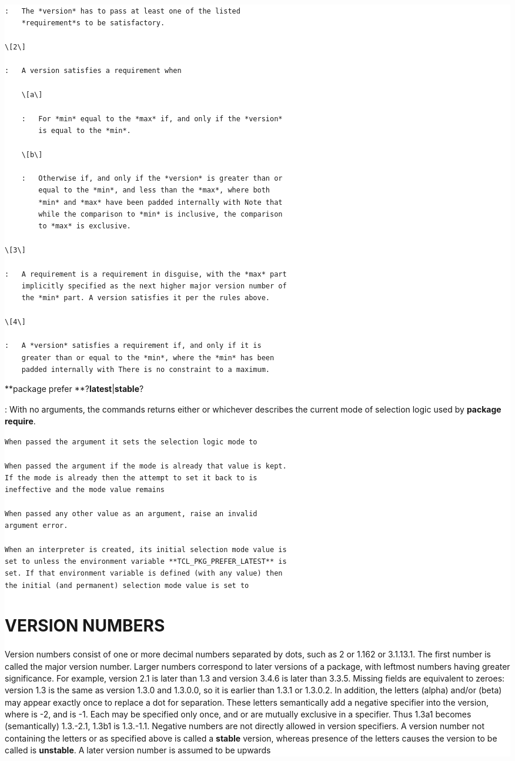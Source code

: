     :   The *version* has to pass at least one of the listed
        *requirement*s to be satisfactory.

    \[2\]

    :   A version satisfies a requirement when

        \[a\]

        :   For *min* equal to the *max* if, and only if the *version*
            is equal to the *min*.

        \[b\]

        :   Otherwise if, and only if the *version* is greater than or
            equal to the *min*, and less than the *max*, where both
            *min* and *max* have been padded internally with Note that
            while the comparison to *min* is inclusive, the comparison
            to *max* is exclusive.

    \[3\]

    :   A requirement is a requirement in disguise, with the *max* part
        implicitly specified as the next higher major version number of
        the *min* part. A version satisfies it per the rules above.

    \[4\]

    :   A *version* satisfies a requirement if, and only if it is
        greater than or equal to the *min*, where the *min* has been
        padded internally with There is no constraint to a maximum.

**package prefer **?**latest**\|**stable**?

:   With no arguments, the commands returns either or whichever
    describes the current mode of selection logic used by **package
    require**.

    When passed the argument it sets the selection logic mode to

    When passed the argument if the mode is already that value is kept.
    If the mode is already then the attempt to set it back to is
    ineffective and the mode value remains

    When passed any other value as an argument, raise an invalid
    argument error.

    When an interpreter is created, its initial selection mode value is
    set to unless the environment variable **TCL_PKG_PREFER_LATEST** is
    set. If that environment variable is defined (with any value) then
    the initial (and permanent) selection mode value is set to

# VERSION NUMBERS

Version numbers consist of one or more decimal numbers separated by
dots, such as 2 or 1.162 or 3.1.13.1. The first number is called the
major version number. Larger numbers correspond to later versions of a
package, with leftmost numbers having greater significance. For example,
version 2.1 is later than 1.3 and version 3.4.6 is later than 3.3.5.
Missing fields are equivalent to zeroes: version 1.3 is the same as
version 1.3.0 and 1.3.0.0, so it is earlier than 1.3.1 or 1.3.0.2. In
addition, the letters (alpha) and/or (beta) may appear exactly once to
replace a dot for separation. These letters semantically add a negative
specifier into the version, where is -2, and is -1. Each may be
specified only once, and or are mutually exclusive in a specifier. Thus
1.3a1 becomes (semantically) 1.3.-2.1, 1.3b1 is 1.3.-1.1. Negative
numbers are not directly allowed in version specifiers. A version number
not containing the letters or as specified above is called a **stable**
version, whereas presence of the letters causes the version to be called
is **unstable**. A later version number is assumed to be upwards